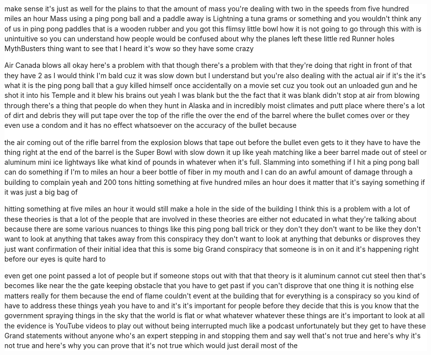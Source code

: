 <timemark seconds="3673" />

make sense it's just as well for the plains to that the amount of mass you're dealing with two in the speeds from five hundred miles an hour Mass using a ping pong ball and a paddle away is Lightning a tuna grams or something and you wouldn't think any of us in ping pong paddles that is a wooden rubber and you got this flimsy little bowl how it is not going to go through this with is unintuitive so you can understand how people would be confused about why the planes left these little red Runner holes MythBusters thing want to see that I heard it's wow so they have some crazy

<timemark seconds="3719" />

Air Canada blows all okay here's a problem with that though there's a problem with that they're doing that right in front of that they have 2 as I would think I'm bald cuz it was slow down but I understand but you're also dealing with the actual air if it's the it's what it is the ping pong ball that a guy killed himself once accidentally on a movie set cuz you took out an unloaded gun and he shot it into his Temple and it blew his brains out yeah I was blank but the the fact that it was blank didn't stop at air from blowing through there's a thing that people do when they hunt in Alaska and in incredibly moist climates and putt place where there's a lot of dirt and debris they will put tape over the top of the rifle the over the end of the barrel where the bullet comes over or they even use a condom and it has no effect whatsoever on the accuracy of the bullet because

<timemark seconds="3779" />

the air coming out of the rifle barrel from the explosion blows that tape out before the bullet even gets to it they have to have the thing right at the end of the barrel is the Super Bowl with slow down it up like yeah matching like a beer barrel made out of steel or aluminum mini ice lightways like what kind of pounds in whatever when it's full. Slamming into something if I hit a ping pong ball can do something if I'm to miles an hour a beer bottle of fiber in my mouth and I can do an awful amount of damage through a building to complain yeah and 200 tons hitting something at five hundred miles an hour does it matter that it's saying something if it was just a big bag of

<timemark seconds="3839" />

hitting something at five miles an hour it would still make a hole in the side of the building I think this is a problem with a lot of these theories is that a lot of the people that are involved in these theories are either not educated in what they're talking about because there are some various nuances to things like this ping pong ball trick or they don't they don't want to be like they don't want to look at anything that takes away from this conspiracy they don't want to look at anything that debunks or disproves they just want confirmation of their initial idea that this is some big Grand conspiracy that someone is in on it and it's happening right before our eyes is quite hard to

<timemark seconds="3883" />

even get one point passed a lot of people but if someone stops out with that that theory is it aluminum cannot cut steel then that's becomes like near the the gate keeping obstacle that you have to get past if you can't disprove that one thing it is nothing else matters really for them because the end of flame couldn't event at the building that for everything is a conspiracy so you kind of have to address these things yeah you have to and it's it's important for people before they decide that this is you know that the government spraying things in the sky that the world is flat or what whatever whatever these things are it's important to look at all the evidence is YouTube videos to play out without being interrupted much like a podcast unfortunately but they get to have these Grand statements without anyone who's an expert stepping in and stopping them and say well that's not true and here's why it's not true and here's why you can prove that it's not true which would just derail most of the

<timemark seconds="3943" />
